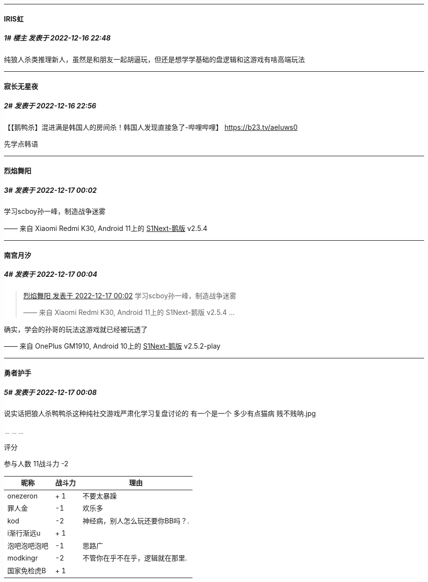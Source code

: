 

*****

####  IRIS虹  
##### 1#       楼主       发表于 2022-12-16 22:48

纯狼人杀类推理新人，虽然是和朋友一起胡逼玩，但还是想学学基础的盘逻辑和这游戏有啥高端玩法

*****

####  寂长无星夜  
##### 2#       发表于 2022-12-16 22:56

【【鹅鸭杀】混进满是韩国人的房间杀！韩国人发现直接急了-哔哩哔哩】 https://b23.tv/aeIuws0

先学点韩语

*****

####  烈焰舞阳  
##### 3#       发表于 2022-12-17 00:02

学习scboy孙一峰，制造战争迷雾

—— 来自 Xiaomi Redmi K30, Android 11上的 [S1Next-鹅版](https://github.com/ykrank/S1-Next/releases) v2.5.4

*****

####  南宫月汐  
##### 4#       发表于 2022-12-17 00:04

<blockquote><a href="httphttps://bbs.saraba1st.com/2b/forum.php?mod=redirect&amp;goto=findpost&amp;pid=58972933&amp;ptid=2110332" target="_blank">烈焰舞阳 发表于 2022-12-17 00:02</a>
学习scboy孙一峰，制造战争迷雾

—— 来自 Xiaomi Redmi K30, Android 11上的 S1Next-鹅版 v2.5.4 ...</blockquote>
确实，学会的孙哥的玩法这游戏就已经被玩透了

—— 来自 OnePlus GM1910, Android 10上的 [S1Next-鹅版](https://github.com/ykrank/S1-Next/releases) v2.5.2-play

*****

####  勇者护手  
##### 5#       发表于 2022-12-17 00:08

说实话把狼人杀鸭鸭杀这种纯社交游戏严肃化学习复盘讨论的 有一个是一个 多少有点猫病 贱不贱呐.jpg

﹍﹍﹍

评分

 参与人数 11战斗力 -2

|昵称|战斗力|理由|
|----|---|---|
| onezeron| + 1|不要太暴躁|
| 罪人金|-1|欢乐多|
| kod|-2|神经病，别人怎么玩还要你BB吗？.|
| i渐行渐远u| + 1||
| 泡吧泡吧泡吧|-1|思路广|
| modkingr|-2|不管你在乎不在乎，逻辑就在那里.|
| 国家免检虎B| + 1||